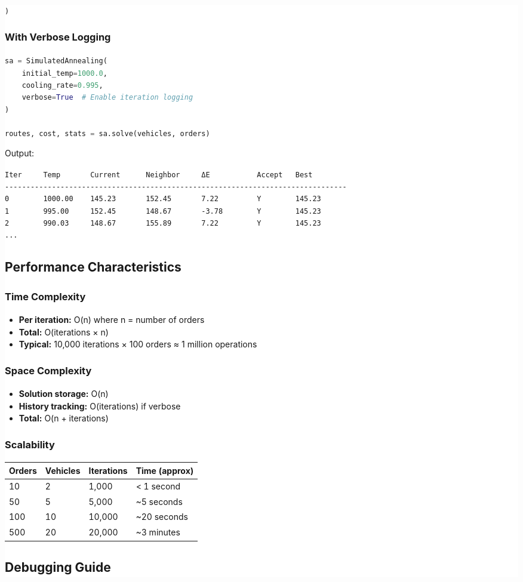 ```python
)
```

### With Verbose Logging

```python
sa = SimulatedAnnealing(
    initial_temp=1000.0,
    cooling_rate=0.995,
    verbose=True  # Enable iteration logging
)

routes, cost, stats = sa.solve(vehicles, orders)
```

Output:
```
Iter     Temp       Current      Neighbor     ΔE           Accept   Best
--------------------------------------------------------------------------------
0        1000.00    145.23       152.45       7.22         Y        145.23
1        995.00     152.45       148.67       -3.78        Y        145.23
2        990.03     148.67       155.89       7.22         Y        145.23
...
```

## Performance Characteristics

### Time Complexity
- **Per iteration:** O(n) where n = number of orders
- **Total:** O(iterations × n)
- **Typical:** 10,000 iterations × 100 orders ≈ 1 million operations

### Space Complexity
- **Solution storage:** O(n)
- **History tracking:** O(iterations) if verbose
- **Total:** O(n + iterations)

### Scalability

| Orders | Vehicles | Iterations | Time (approx) |
|--------|----------|------------|---------------|
| 10     | 2        | 1,000      | < 1 second    |
| 50     | 5        | 5,000      | ~5 seconds    |
| 100    | 10       | 10,000     | ~20 seconds   |
| 500    | 20       | 20,000     | ~3 minutes    |

## Debugging Guide
